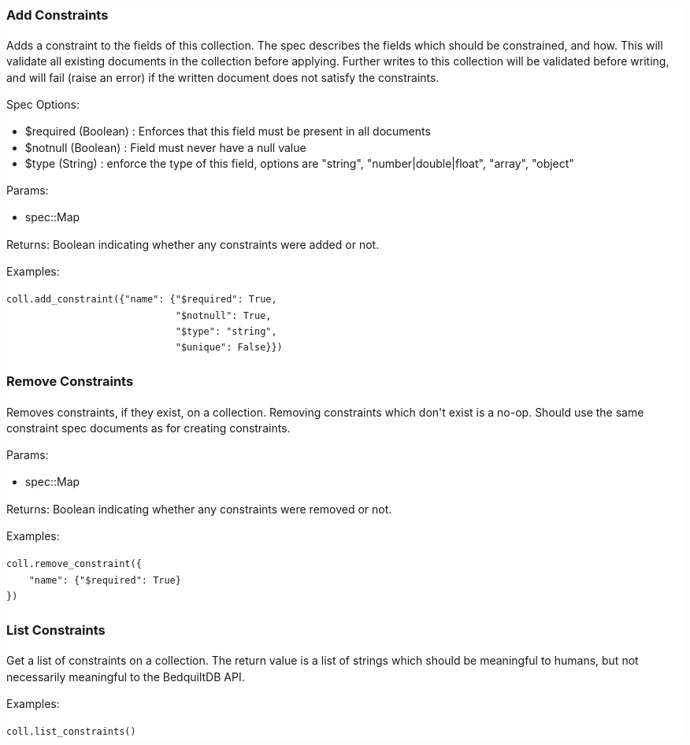 
### Add Constraints

Adds a constraint to the fields of this collection.  The spec
describes the fields which should be constrained, and how. This will
validate all existing documents in the collection before
applying. Further writes to this collection will be validated before
writing, and will fail (raise an error) if the written document does not satisfy the
constraints.

Spec Options:
- $required (Boolean) : Enforces that this
  field must be present in all documents
- $notnull (Boolean) : Field must never have a null value
- $type (String) : enforce the type of this field,
  options are "string", "number|double|float",  "array", "object"

Params:

- spec::Map

Returns: Boolean indicating whether any constraints were added or not.

Examples:
```
coll.add_constraint({"name": {"$required": True,
                              "$notnull": True,
                              "$type": "string",
                              "$unique": False}})
```


### Remove Constraints

Removes constraints, if they exist, on a collection. Removing constraints which don't exist is a no-op. Should use the same constraint spec documents as for creating constraints.

Params:

- spec::Map

Returns: Boolean indicating whether any constraints were removed or not.

Examples:
```
coll.remove_constraint({
    "name": {"$required": True}
})
```


### List Constraints

Get a list of constraints on a collection. The return value is a list of strings which should be meaningful to humans, but not necessarily meaningful to the BedquiltDB API.

Examples:
```
coll.list_constraints()
```
